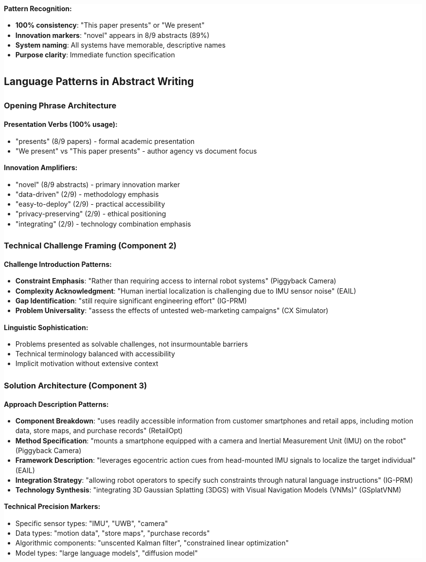 **Pattern Recognition:**
- **100% consistency**: "This paper presents" or "We present" 
- **Innovation markers**: "novel" appears in 8/9 abstracts (89%)
- **System naming**: All systems have memorable, descriptive names
- **Purpose clarity**: Immediate function specification

## Language Patterns in Abstract Writing

### Opening Phrase Architecture
**Presentation Verbs (100% usage):**
- "presents" (8/9 papers) - formal academic presentation
- "We present" vs "This paper presents" - author agency vs document focus

**Innovation Amplifiers:**
- "novel" (8/9 abstracts) - primary innovation marker
- "data-driven" (2/9) - methodology emphasis  
- "easy-to-deploy" (2/9) - practical accessibility
- "privacy-preserving" (2/9) - ethical positioning
- "integrating" (2/9) - technology combination emphasis

### Technical Challenge Framing (Component 2)

**Challenge Introduction Patterns:**
- **Constraint Emphasis**: "Rather than requiring access to internal robot systems" (Piggyback Camera)
- **Complexity Acknowledgment**: "Human inertial localization is challenging due to IMU sensor noise" (EAIL)
- **Gap Identification**: "still require significant engineering effort" (IG-PRM)
- **Problem Universality**: "assess the effects of untested web-marketing campaigns" (CX Simulator)

**Linguistic Sophistication:**
- Problems presented as solvable challenges, not insurmountable barriers
- Technical terminology balanced with accessibility
- Implicit motivation without extensive context

### Solution Architecture (Component 3)

**Approach Description Patterns:**
- **Component Breakdown**: "uses readily accessible information from customer smartphones and retail apps, including motion data, store maps, and purchase records" (RetailOpt)
- **Method Specification**: "mounts a smartphone equipped with a camera and Inertial Measurement Unit (IMU) on the robot" (Piggyback Camera)
- **Framework Description**: "leverages egocentric action cues from head-mounted IMU signals to localize the target individual" (EAIL)
- **Integration Strategy**: "allowing robot operators to specify such constraints through natural language instructions" (IG-PRM)
- **Technology Synthesis**: "integrating 3D Gaussian Splatting (3DGS) with Visual Navigation Models (VNMs)" (GSplatVNM)

**Technical Precision Markers:**
- Specific sensor types: "IMU", "UWB", "camera"
- Data types: "motion data", "store maps", "purchase records"
- Algorithmic components: "unscented Kalman filter", "constrained linear optimization"
- Model types: "large language models", "diffusion model"
